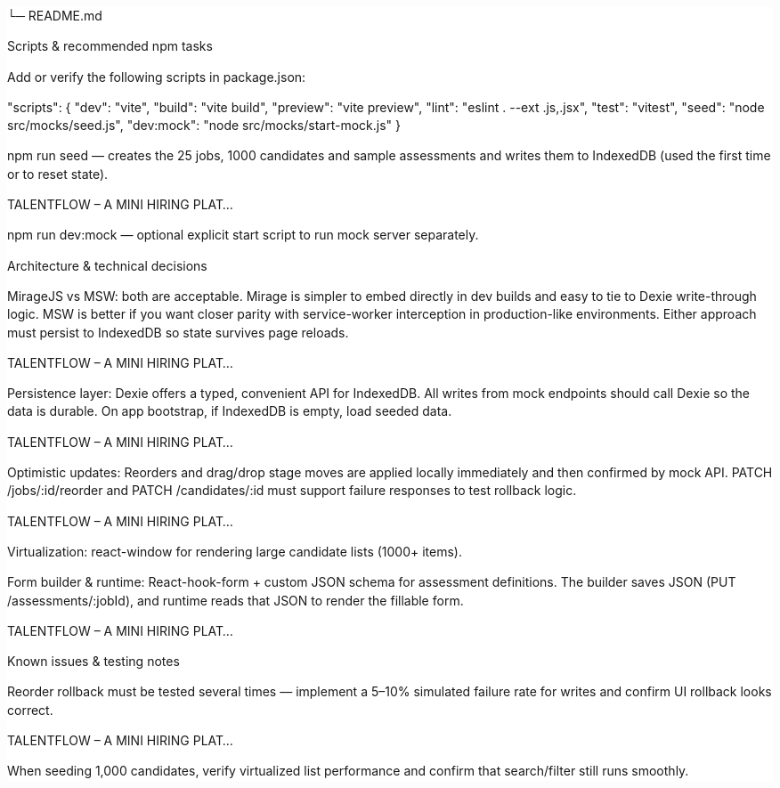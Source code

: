 └─ README.md

Scripts & recommended npm tasks

Add or verify the following scripts in package.json:

"scripts": {
  "dev": "vite",
  "build": "vite build",
  "preview": "vite preview",
  "lint": "eslint . --ext .js,.jsx",
  "test": "vitest",
  "seed": "node src/mocks/seed.js",
  "dev:mock": "node src/mocks/start-mock.js"
}


npm run seed — creates the 25 jobs, 1000 candidates and sample assessments and writes them to IndexedDB (used the first time or to reset state). 

TALENTFLOW – A MINI HIRING PLAT…

npm run dev:mock — optional explicit start script to run mock server separately.

Architecture & technical decisions

MirageJS vs MSW: both are acceptable. Mirage is simpler to embed directly in dev builds and easy to tie to Dexie write-through logic. MSW is better if you want closer parity with service-worker interception in production-like environments. Either approach must persist to IndexedDB so state survives page reloads. 

TALENTFLOW – A MINI HIRING PLAT…

Persistence layer: Dexie offers a typed, convenient API for IndexedDB. All writes from mock endpoints should call Dexie so the data is durable. On app bootstrap, if IndexedDB is empty, load seeded data. 

TALENTFLOW – A MINI HIRING PLAT…

Optimistic updates: Reorders and drag/drop stage moves are applied locally immediately and then confirmed by mock API. PATCH /jobs/:id/reorder and PATCH /candidates/:id must support failure responses to test rollback logic. 

TALENTFLOW – A MINI HIRING PLAT…

Virtualization: react-window for rendering large candidate lists (1000+ items).

Form builder & runtime: React-hook-form + custom JSON schema for assessment definitions. The builder saves JSON (PUT /assessments/:jobId), and runtime reads that JSON to render the fillable form. 

TALENTFLOW – A MINI HIRING PLAT…

Known issues & testing notes

Reorder rollback must be tested several times — implement a 5–10% simulated failure rate for writes and confirm UI rollback looks correct. 

TALENTFLOW – A MINI HIRING PLAT…

When seeding 1,000 candidates, verify virtualized list performance and confirm that search/filter still runs smoothly.
